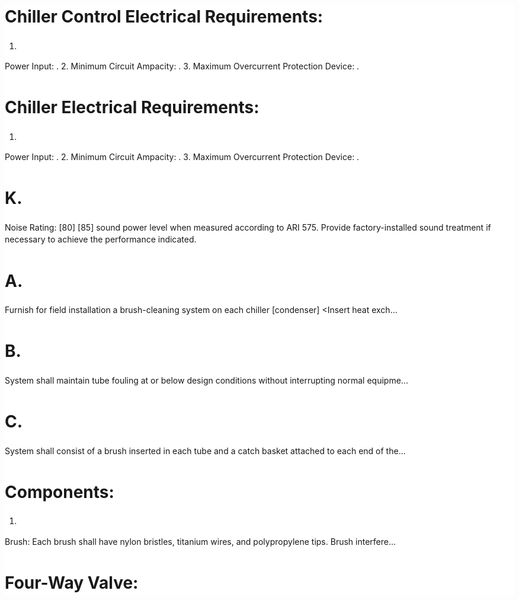 # Chiller Control Electrical Requirements:

1.
Power Input: <Insert kilowatts>.
2.
Minimum Circuit Ampacity: <Insert value>.
3.
Maximum Overcurrent Protection Device: <Insert amperage>.

# Chiller Electrical Requirements:

1.
Power Input: <Insert kilowatts>.
2.
Minimum Circuit Ampacity: <Insert value>.
3.
Maximum Overcurrent Protection Device: <Insert amperage>.

# K.

Noise Rating: [80] [85] <Insert dBA> sound power level when measured according to ARI 575. Provide
factory-installed sound treatment if necessary to achieve the performance indicated.

# A.

Furnish for field installation a brush-cleaning system on each chiller [condenser] <Insert heat exch...

# B.

System shall maintain tube fouling at or below design conditions without interrupting normal equipme...

# C.

System shall consist of a brush inserted in each tube and a catch basket attached to each end of the...

# Components:

1.
Brush: Each brush shall have nylon bristles, titanium wires, and polypropylene tips. Brush interfere...

# Four-Way Valve:
